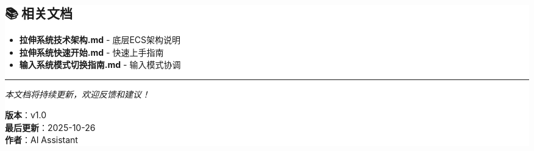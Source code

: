 
## 📚 相关文档

- **拉伸系统技术架构.md** - 底层ECS架构说明
- **拉伸系统快速开始.md** - 快速上手指南
- **输入系统模式切换指南.md** - 输入模式协调

---

*本文档将持续更新，欢迎反馈和建议！*

**版本**：v1.0  
**最后更新**：2025-10-26  
**作者**：AI Assistant


